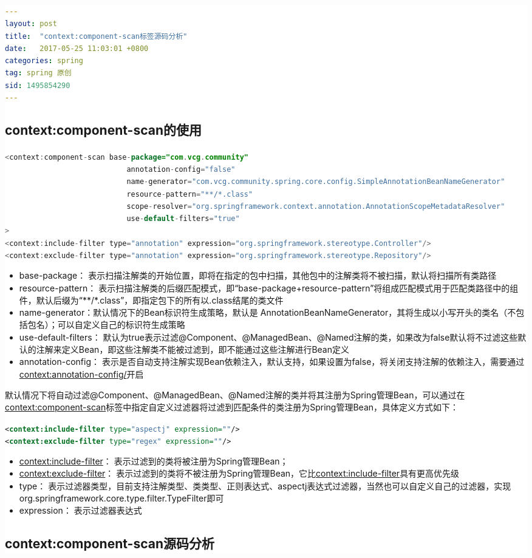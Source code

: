 ```yaml
---
layout: post
title:  "context:component-scan标签源码分析"
date:   2017-05-25 11:03:01 +0800
categories: spring
tag: spring 原创
sid: 1495854290
---
```


## context:component-scan的使用

~~~java
<context:component-scan base-package="com.vcg.community"
                            annotation-config="false"
                            name-generator="com.vcg.community.spring.core.config.SimpleAnnotationBeanNameGenerator"
                            resource-pattern="**/*.class"
                            scope-resolver="org.springframework.context.annotation.AnnotationScopeMetadataResolver"
                            use-default-filters="true"
>
<context:include-filter type="annotation" expression="org.springframework.stereotype.Controller"/>
<context:exclude-filter type="annotation" expression="org.springframework.stereotype.Repository"/>
~~~

- base-package： 表示扫描注解类的开始位置，即将在指定的包中扫描，其他包中的注解类将不被扫描，默认将扫描所有类路径
- resource-pattern： 表示扫描注解类的后缀匹配模式，即“base-package+resource-pattern”将组成匹配模式用于匹配类路径中的组件，默认后缀为“**/*.class”，即指定包下的所有以.class结尾的类文件
- name-generator：默认情况下的Bean标识符生成策略，默认是 AnnotationBeanNameGenerator，其将生成以小写开头的类名（不包括包名）；可以自定义自己的标识符生成策略
- use-default-filters： 默认为true表示过滤@Component、@ManagedBean、@Named注解的类，如果改为false默认将不过滤这些默认的注解来定义Bean，即这些注解类不能被过滤到，即不能通过这些注解进行Bean定义
- annotation-config： 表示是否自动支持注解实现Bean依赖注入，默认支持，如果设置为false，将关闭支持注解的依赖注入，需要通过<context:annotation-config/>开启

默认情况下将自动过滤@Component、@ManagedBean、@Named注解的类并将其注册为Spring管理Bean，可以通过在<context:component-scan>标签中指定自定义过滤器将过滤到匹配条件的类注册为Spring管理Bean，具体定义方式如下：

~~~xml
<context:include-filter type="aspectj" expression=""/>
<context:exclude-filter type="regex" expression=""/>
~~~

- <context:include-filter>： 表示过滤到的类将被注册为Spring管理Bean；
- <context:exclude-filter>： 表示过滤到的类将不被注册为Spring管理Bean，它比<context:include-filter>具有更高优先级
- type： 表示过滤器类型，目前支持注解类型、类类型、正则表达式、aspectj表达式过滤器，当然也可以自定义自己的过滤器，实现org.springframework.core.type.filter.TypeFilter即可
- expression： 表示过滤器表达式

## context:component-scan源码分析
